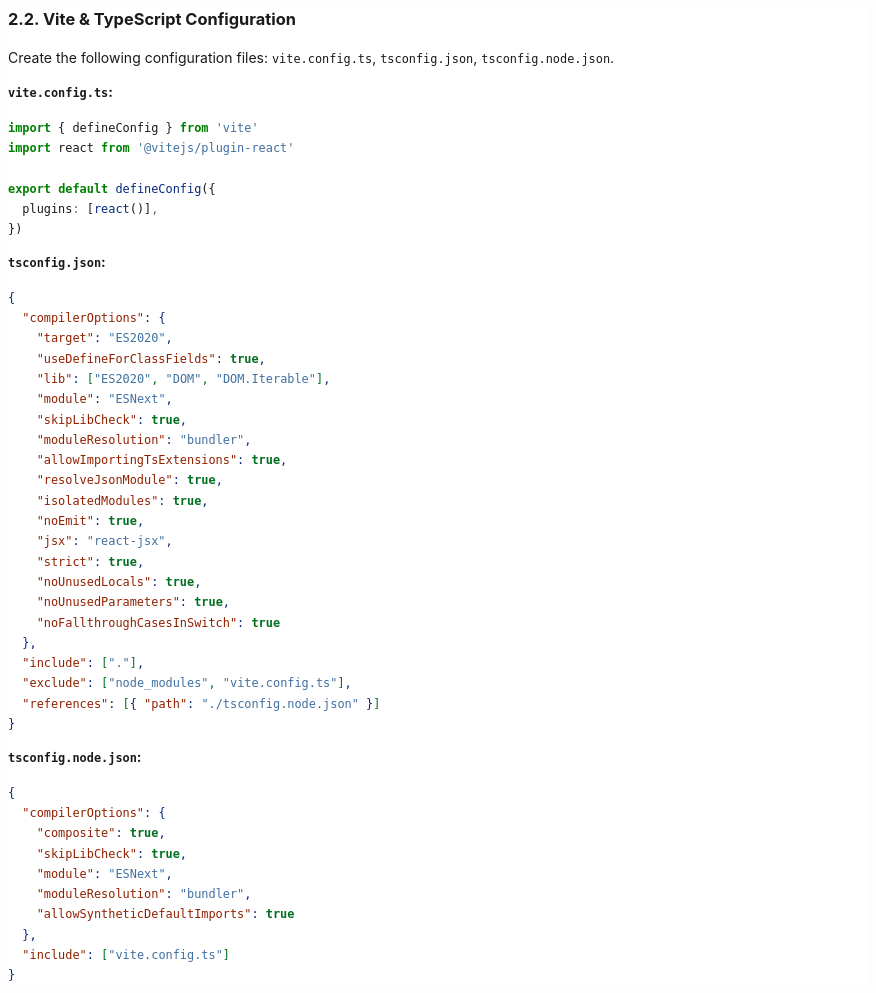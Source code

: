 ### 2.2. Vite & TypeScript Configuration

Create the following configuration files: `vite.config.ts`, `tsconfig.json`, `tsconfig.node.json`.

**`vite.config.ts`:**
```ts
import { defineConfig } from 'vite'
import react from '@vitejs/plugin-react'

export default defineConfig({
  plugins: [react()],
})
```

**`tsconfig.json`:**
```json
{
  "compilerOptions": {
    "target": "ES2020",
    "useDefineForClassFields": true,
    "lib": ["ES2020", "DOM", "DOM.Iterable"],
    "module": "ESNext",
    "skipLibCheck": true,
    "moduleResolution": "bundler",
    "allowImportingTsExtensions": true,
    "resolveJsonModule": true,
    "isolatedModules": true,
    "noEmit": true,
    "jsx": "react-jsx",
    "strict": true,
    "noUnusedLocals": true,
    "noUnusedParameters": true,
    "noFallthroughCasesInSwitch": true
  },
  "include": ["."],
  "exclude": ["node_modules", "vite.config.ts"],
  "references": [{ "path": "./tsconfig.node.json" }]
}
```

**`tsconfig.node.json`:**
```json
{
  "compilerOptions": {
    "composite": true,
    "skipLibCheck": true,
    "module": "ESNext",
    "moduleResolution": "bundler",
    "allowSyntheticDefaultImports": true
  },
  "include": ["vite.config.ts"]
}
```
